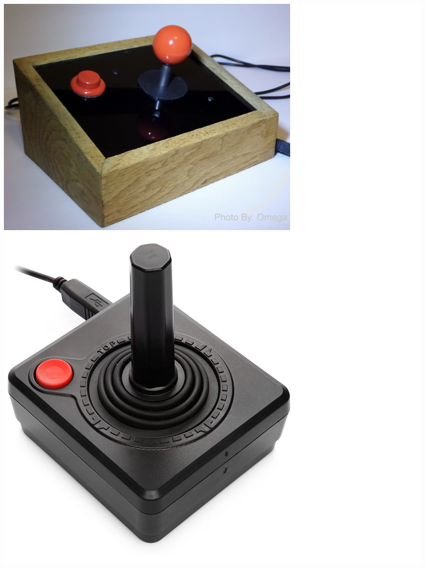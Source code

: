 ![Documentation%20Pogo%20Empire/Capture_decran_2020-03-06_a_19.42.07.png](Documentation%20Pogo%20Empire/Capture_decran_2020-03-06_a_19.42.07.png)

![Documentation%20Pogo%20Empire/Untitled%202.png](Documentation%20Pogo%20Empire/Untitled%202.png)

